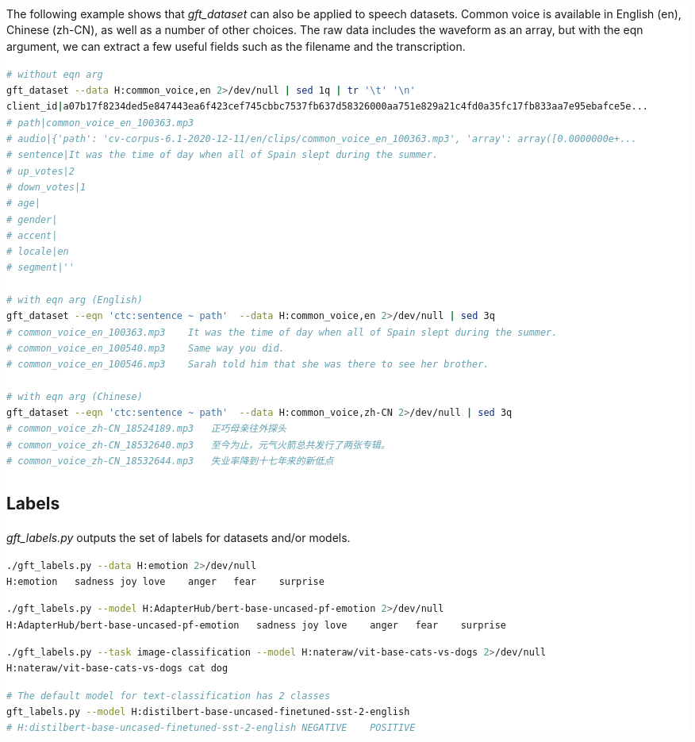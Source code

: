 The following example shows that <i>gft_dataset</i> can also be applied to speech datasets.  Common voice is available in English (en),
Chinese (zh-CN), as well as a number of other choices.  The raw data includes the waveform as an array, but with the eqn argument,
we can extract a few useful fields such as the filename and the transcription.

```sh
# without eqn arg
gft_dataset --data H:common_voice,en 2>/dev/null | sed 1q | tr '\t' '\n' 
client_id|a07b17f8234ded5e847443ea6f423cef745cbbc7537fb637d58326000aa751e829a21c4fd0a35fc17fb833aa7e95ebafce5e...
# path|common_voice_en_100363.mp3
# audio|{'path': 'cv-corpus-6.1-2020-12-11/en/clips/common_voice_en_100363.mp3', 'array': array([0.0000000e+...
# sentence|It was the time of day when all of Spain slept during the summer.
# up_votes|2
# down_votes|1
# age|
# gender|
# accent|
# locale|en
# segment|''

# with eqn arg (English)
gft_dataset --eqn 'ctc:sentence ~ path'  --data H:common_voice,en 2>/dev/null | sed 3q
# common_voice_en_100363.mp3	It was the time of day when all of Spain slept during the summer.
# common_voice_en_100540.mp3	Same way you did.
# common_voice_en_100546.mp3	Sarah told him that she was there to see her brother.

# with eqn arg (Chinese)
gft_dataset --eqn 'ctc:sentence ~ path'  --data H:common_voice,zh-CN 2>/dev/null | sed 3q
# common_voice_zh-CN_18524189.mp3	正巧母亲往外探头
# common_voice_zh-CN_18532640.mp3	至今为止，元气火箭总共发行了两张专辑。
# common_voice_zh-CN_18532644.mp3	失业率降到十七年来的新低点
```

<h2>Labels</h2>

<i>gft_labels.py</i> outputs the set of labels for datasets and/or models.

```sh
./gft_labels.py --data H:emotion 2>/dev/null
H:emotion	sadness	joy	love	anger	fear	surprise
```

```sh
./gft_labels.py --model H:AdapterHub/bert-base-uncased-pf-emotion 2>/dev/null
H:AdapterHub/bert-base-uncased-pf-emotion	sadness	joy	love	anger	fear	surprise
```

```sh
./gft_labels.py --task image-classification --model H:nateraw/vit-base-cats-vs-dogs 2>/dev/null
H:nateraw/vit-base-cats-vs-dogs	cat	dog
```

```sh
# The default model for text-classification has 2 classes
gft_labels.py --model H:distilbert-base-uncased-finetuned-sst-2-english
# H:distilbert-base-uncased-finetuned-sst-2-english	NEGATIVE	POSITIVE
```
